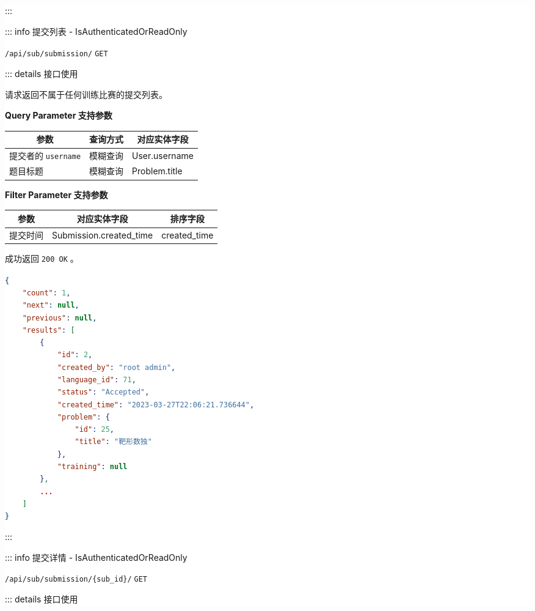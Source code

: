 :::

::: info 提交列表 - IsAuthenticatedOrReadOnly

`/api/sub/submission/` `GET`

::: details 接口使用

请求返回不属于任何训练比赛的提交列表。

**Query Parameter 支持参数**

| 参数                | 查询方式 | 对应实体字段  |
| ------------------- | -------- | ------------- |
| 提交者的 `username` | 模糊查询 | User.username |
| 题目标题            | 模糊查询 | Problem.title |

**Filter Parameter 支持参数**

| 参数     | 对应实体字段            | 排序字段     |
| -------- | ----------------------- | ------------ |
| 提交时间 | Submission.created_time | created_time |

成功返回 `200 OK` 。

```json
{
    "count": 1,
    "next": null,
    "previous": null,
    "results": [
        {
            "id": 2,
            "created_by": "root admin",
            "language_id": 71,
            "status": "Accepted",
            "created_time": "2023-03-27T22:06:21.736644",
            "problem": {
                "id": 25,
                "title": "靶形数独"
            },
            "training": null
        },
        ...
    ]
}
```

:::

::: info 提交详情 - IsAuthenticatedOrReadOnly

`/api/sub/submission/{sub_id}/` `GET`

::: details 接口使用
